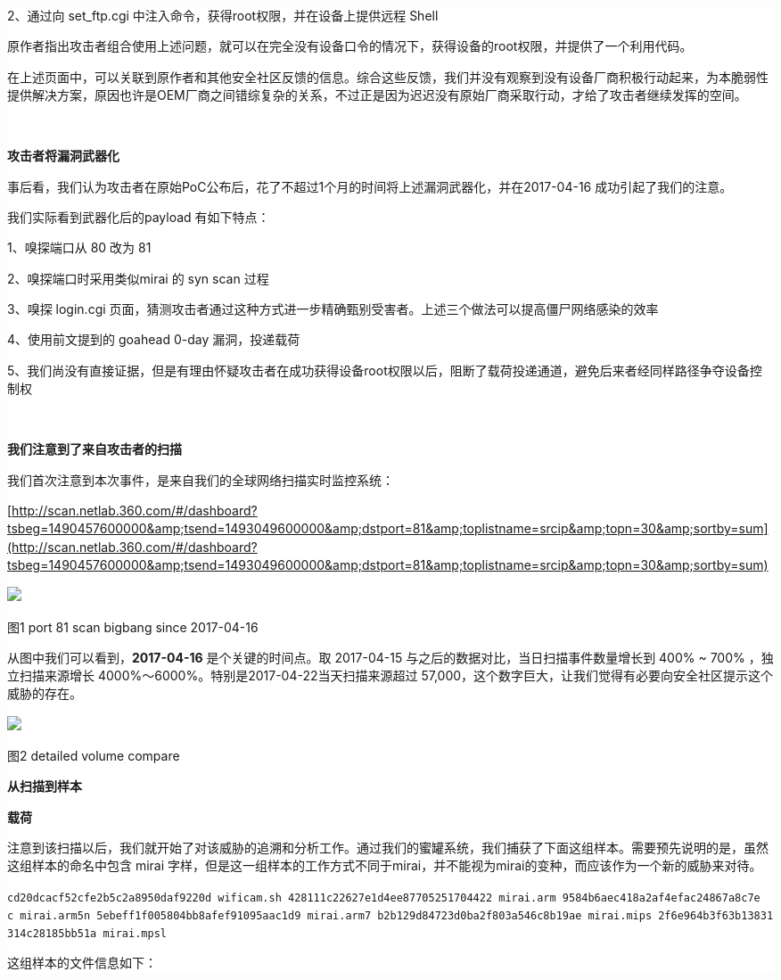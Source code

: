2、通过向 set_ftp.cgi 中注入命令，获得root权限，并在设备上提供远程 Shell

原作者指出攻击者组合使用上述问题，就可以在完全没有设备口令的情况下，获得设备的root权限，并提供了一个利用代码。

在上述页面中，可以关联到原作者和其他安全社区反馈的信息。综合这些反馈，我们并没有观察到没有设备厂商积极行动起来，为本脆弱性提供解决方案，原因也许是OEM厂商之间错综复杂的关系，不过正是因为迟迟没有原始厂商采取行动，才给了攻击者继续发挥的空间。

<br>

**攻击者将漏洞武器化**

事后看，我们认为攻击者在原始PoC公布后，花了不超过1个月的时间将上述漏洞武器化，并在2017-04-16 成功引起了我们的注意。

我们实际看到武器化后的payload 有如下特点：

1、嗅探端口从 80 改为 81

2、嗅探端口时采用类似mirai 的 syn scan 过程

3、嗅探 login.cgi 页面，猜测攻击者通过这种方式进一步精确甄别受害者。上述三个做法可以提高僵尸网络感染的效率

4、使用前文提到的 goahead 0-day 漏洞，投递载荷

5、我们尚没有直接证据，但是有理由怀疑攻击者在成功获得设备root权限以后，阻断了载荷投递通道，避免后来者经同样路径争夺设备控制权

**<br>**

**我们注意到了来自攻击者的扫描**

我们首次注意到本次事件，是来自我们的全球网络扫描实时监控系统：

[http://scan.netlab.360.com/#/dashboard?tsbeg=1490457600000&amp;tsend=1493049600000&amp;dstport=81&amp;toplistname=srcip&amp;topn=30&amp;sortby=sum](http://scan.netlab.360.com/#/dashboard?tsbeg=1490457600000&amp;tsend=1493049600000&amp;dstport=81&amp;toplistname=srcip&amp;topn=30&amp;sortby=sum)

[![](https://p4.ssl.qhimg.com/t01527f1af4ff028803.png)](https://p4.ssl.qhimg.com/t01527f1af4ff028803.png)

图1 port 81 scan bigbang since 2017-04-16<br>

从图中我们可以看到，**2017-04-16** 是个关键的时间点。取 2017-04-15 与之后的数据对比，当日扫描事件数量增长到 400% ~ 700% ，独立扫描来源增长 4000%～6000%。特别是2017-04-22当天扫描来源超过 57,000，这个数字巨大，让我们觉得有必要向安全社区提示这个威胁的存在。

[![](https://p1.ssl.qhimg.com/t0140c645b256d8d54c.png)](https://p1.ssl.qhimg.com/t0140c645b256d8d54c.png)

图2 detailed volume compare<br>

**从扫描到样本**

**载荷**

注意到该扫描以后，我们就开始了对该威胁的追溯和分析工作。通过我们的蜜罐系统，我们捕获了下面这组样本。需要预先说明的是，虽然这组样本的命名中包含 mirai 字样，但是这一组样本的工作方式不同于mirai，并不能视为mirai的变种，而应该作为一个新的威胁来对待。

```
cd20dcacf52cfe2b5c2a8950daf9220d wificam.sh 428111c22627e1d4ee87705251704422 mirai.arm 9584b6aec418a2af4efac24867a8c7ec mirai.arm5n 5ebeff1f005804bb8afef91095aac1d9 mirai.arm7 b2b129d84723d0ba2f803a546c8b19ae mirai.mips 2f6e964b3f63b13831314c28185bb51a mirai.mpsl
```

这组样本的文件信息如下：
